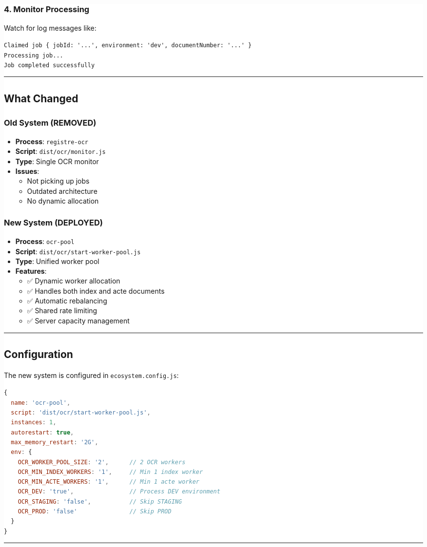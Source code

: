 ### 4. Monitor Processing

Watch for log messages like:
```
Claimed job { jobId: '...', environment: 'dev', documentNumber: '...' }
Processing job...
Job completed successfully
```

---

## What Changed

### Old System (REMOVED)
- **Process**: `registre-ocr`
- **Script**: `dist/ocr/monitor.js`
- **Type**: Single OCR monitor
- **Issues**: 
  - Not picking up jobs
  - Outdated architecture
  - No dynamic allocation

### New System (DEPLOYED)
- **Process**: `ocr-pool`
- **Script**: `dist/ocr/start-worker-pool.js`
- **Type**: Unified worker pool
- **Features**:
  - ✅ Dynamic worker allocation
  - ✅ Handles both index and acte documents
  - ✅ Automatic rebalancing
  - ✅ Shared rate limiting
  - ✅ Server capacity management

---

## Configuration

The new system is configured in `ecosystem.config.js`:

```javascript
{
  name: 'ocr-pool',
  script: 'dist/ocr/start-worker-pool.js',
  instances: 1,
  autorestart: true,
  max_memory_restart: '2G',
  env: {
    OCR_WORKER_POOL_SIZE: '2',      // 2 OCR workers
    OCR_MIN_INDEX_WORKERS: '1',     // Min 1 index worker
    OCR_MIN_ACTE_WORKERS: '1',      // Min 1 acte worker
    OCR_DEV: 'true',                // Process DEV environment
    OCR_STAGING: 'false',           // Skip STAGING
    OCR_PROD: 'false'               // Skip PROD
  }
}
```

---